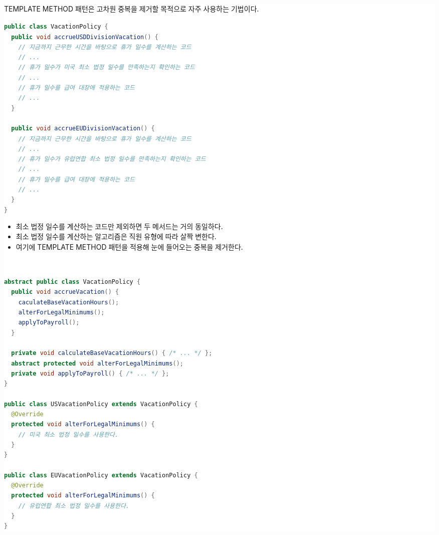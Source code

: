 TEMPLATE METHOD 패턴은 고차원 중복을 제거할 목적으로 자주 사용하는 기법이다.

```java
public class VacationPolicy {
  public void accrueUSDDivisionVacation() {
    // 지금까지 근무한 시간을 바탕으로 휴가 일수를 계산하는 코드
    // ...
    // 휴가 일수가 미국 최소 법정 일수를 만족하는지 확인하는 코드
    // ...
    // 휴가 일수를 급여 대장에 적용하는 코드
    // ...
  }

  public void accrueEUDivisionVacation() {
    // 지금까지 근무한 시간을 바탕으로 휴가 일수를 계산하는 코드
    // ...
    // 휴가 일수가 유럽연합 최소 법정 일수를 만족하는지 확인하는 코드
    // ...
    // 휴가 일수를 급여 대장에 적용하는 코드
    // ...
  }
}
```

- 최소 법정 일수를 계산하는 코드만 제외하면 두 메서드는 거의 동일하다.
- 최소 법정 일수를 계산하는 알고리즘은 직원 유형에 따라 살짝 변한다.
- 여기에 TEMPLATE METHOD 패턴을 적용해 눈에 들어오는 중복을 제거한다.

</br>

```java
abstract public class VacationPolicy {
  public void accrueVacation() {
    caculateBaseVacationHours();
    alterForLegalMinimums();
    applyToPayroll();
  }

  private void calculateBaseVacationHours() { /* ... */ };
  abstract protected void alterForLegalMinimums();
  private void applyToPayroll() { /* ... */ };
}

public class USVacationPolicy extends VacationPolicy {
  @Override 
  protected void alterForLegalMinimums() {
    // 미국 최소 법정 일수를 사용한다.
  }
}

public class EUVacationPolicy extends VacationPolicy {
  @Override 
  protected void alterForLegalMinimums() {
    // 유럽연합 최소 법정 일수를 사용한다.
  }
}
```
